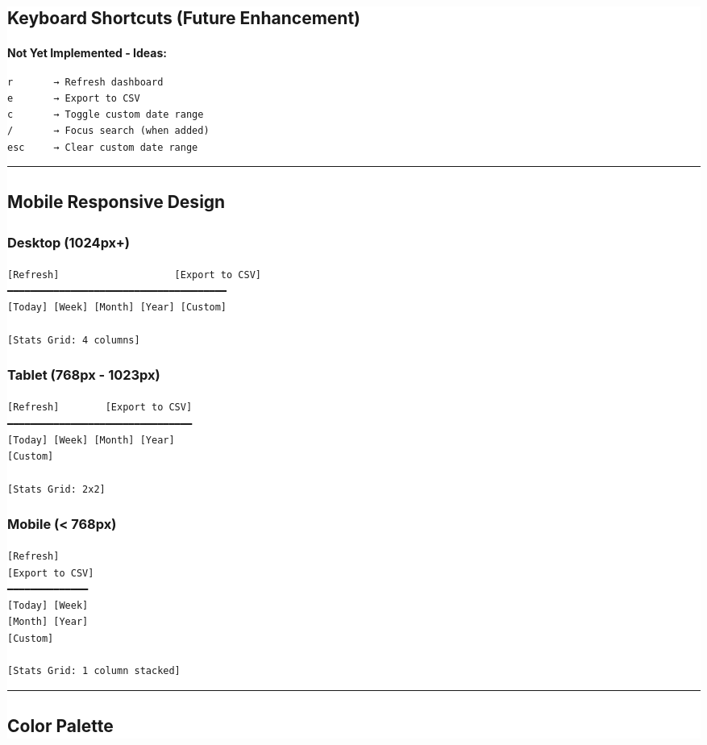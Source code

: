 
## Keyboard Shortcuts (Future Enhancement)

**Not Yet Implemented - Ideas:**
```
r       → Refresh dashboard
e       → Export to CSV
c       → Toggle custom date range
/       → Focus search (when added)
esc     → Clear custom date range
```

---

## Mobile Responsive Design

### Desktop (1024px+)
```
[Refresh]                    [Export to CSV]
━━━━━━━━━━━━━━━━━━━━━━━━━━━━━━━━━━━━━━
[Today] [Week] [Month] [Year] [Custom]

[Stats Grid: 4 columns]
```

### Tablet (768px - 1023px)
```
[Refresh]        [Export to CSV]
━━━━━━━━━━━━━━━━━━━━━━━━━━━━━━━━
[Today] [Week] [Month] [Year]
[Custom]

[Stats Grid: 2x2]
```

### Mobile (< 768px)
```
[Refresh]
[Export to CSV]
━━━━━━━━━━━━━━
[Today] [Week]
[Month] [Year]
[Custom]

[Stats Grid: 1 column stacked]
```

---

## Color Palette
